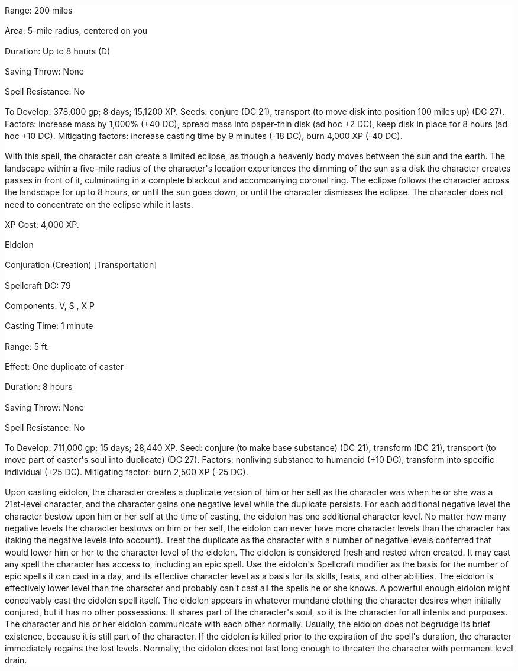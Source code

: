 Range: 200 miles 

Area: 5-mile radius, centered on you 

Duration: Up to 8 hours (D) 

Saving Throw: None 

Spell Resistance: No 

To Develop: 378,000 gp; 8 days; 15,1200 XP. Seeds: conjure (DC 21), transport (to move disk into position 100 miles up) (DC 27). Factors: increase mass by 1,000% (+40 DC), spread mass into paper-thin disk (ad hoc +2 DC), keep disk in place for 8 hours (ad hoc +10 DC). Mitigating factors: increase casting time by 9 minutes (-18 DC), burn 4,000 XP (-40 DC). 

With this spell, the character can create a limited eclipse, as though a heavenly body moves between the sun and the earth. The landscape within a five-mile radius of the character's location experiences the dimming of the sun as a disk the character creates passes in front of it, culminating in a complete blackout and accompanying coronal ring. The eclipse follows the character across the landscape for up to 8 hours, or until the sun goes down, or until the character dismisses the eclipse. The character does not need to concentrate on the eclipse while it lasts. 

XP Cost: 4,000 XP. 



Eidolon 

Conjuration (Creation) [Transportation]

Spellcraft DC: 79 

Components: V, S , X P 

Casting Time: 1 minute 

Range: 5 ft. 

Effect: One duplicate of caster 

Duration: 8 hours 

Saving Throw: None 

Spell Resistance: No 

To Develop: 711,000 gp; 15 days; 28,440 XP. Seed: conjure (to make base substance) (DC 21), transform (DC 21), transport (to move part of caster's soul into duplicate) (DC 27). Factors: nonliving substance to humanoid (+10 DC), transform into specific individual (+25 DC). Mitigating factor: burn 2,500 XP (-25 DC). 

Upon casting eidolon, the character creates a duplicate version of him or her self as the character was when he or she was a 21st-level character, and the character gains one negative level while the duplicate persists. For each additional negative level the character bestow upon him or her self at the time of casting, the eidolon has one additional character level. No matter how many negative levels the character bestows on him or her self, the eidolon can never have more character levels than the character has (taking the negative levels into account). Treat the duplicate as the character with a number of negative levels conferred that would lower him or her to the character level of the eidolon. The eidolon is considered fresh and rested when created. It may cast any spell the character has access to, including an epic spell. Use the eidolon's Spellcraft modifier as the basis for the number of epic spells it can cast in a day, and its effective character level as a basis for its skills, feats, and other abilities. The eidolon is effectively lower level than the character and probably can't cast all the spells he or she knows. A powerful enough eidolon might conceivably cast the eidolon spell itself. The eidolon appears in whatever mundane clothing the character desires when initially conjured, but it has no other possessions. It shares part of the character's soul, so it is the character for all intents and purposes. The character and his or her eidolon communicate with each other normally. Usually, the eidolon does not begrudge its brief existence, because it is still part of the character. If the eidolon is killed prior to the expiration of the spell's duration, the character immediately regains the lost levels. Normally, the eidolon does not last long enough to threaten the character with permanent level drain. 
